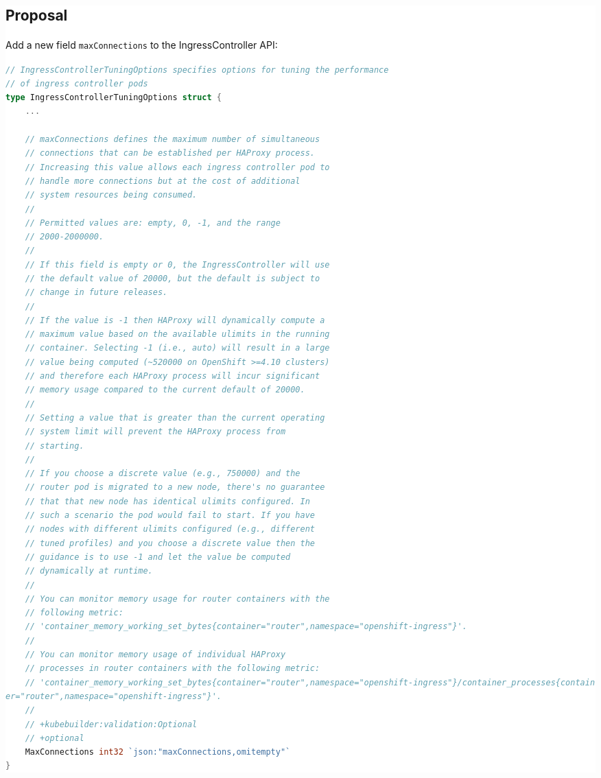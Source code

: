 ## Proposal

Add a new field `maxConnections` to the IngressController API:

```go
// IngressControllerTuningOptions specifies options for tuning the performance
// of ingress controller pods
type IngressControllerTuningOptions struct {
    ...

    // maxConnections defines the maximum number of simultaneous
    // connections that can be established per HAProxy process.
    // Increasing this value allows each ingress controller pod to
    // handle more connections but at the cost of additional
    // system resources being consumed.
    //
    // Permitted values are: empty, 0, -1, and the range
    // 2000-2000000.
    //
    // If this field is empty or 0, the IngressController will use
    // the default value of 20000, but the default is subject to
    // change in future releases.
    //
    // If the value is -1 then HAProxy will dynamically compute a
    // maximum value based on the available ulimits in the running
    // container. Selecting -1 (i.e., auto) will result in a large
    // value being computed (~520000 on OpenShift >=4.10 clusters)
    // and therefore each HAProxy process will incur significant
    // memory usage compared to the current default of 20000.
    //
    // Setting a value that is greater than the current operating
    // system limit will prevent the HAProxy process from
    // starting.
    //
    // If you choose a discrete value (e.g., 750000) and the
    // router pod is migrated to a new node, there's no guarantee
    // that that new node has identical ulimits configured. In
    // such a scenario the pod would fail to start. If you have
    // nodes with different ulimits configured (e.g., different
    // tuned profiles) and you choose a discrete value then the
    // guidance is to use -1 and let the value be computed
    // dynamically at runtime.
    //
    // You can monitor memory usage for router containers with the
    // following metric:
    // 'container_memory_working_set_bytes{container="router",namespace="openshift-ingress"}'.
    //
    // You can monitor memory usage of individual HAProxy
    // processes in router containers with the following metric:
    // 'container_memory_working_set_bytes{container="router",namespace="openshift-ingress"}/container_processes{container="router",namespace="openshift-ingress"}'.
    //
    // +kubebuilder:validation:Optional
    // +optional
    MaxConnections int32 `json:"maxConnections,omitempty"`
}
```
